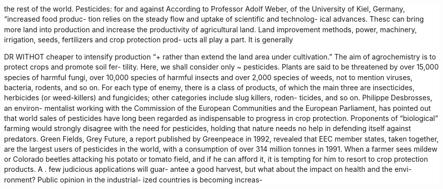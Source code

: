 the rest of the world. 
Pesticides: for and against 
According to Professor Adolf 
Weber, of the University of Kiel, 
Germany, “increased food produc- 
tion relies on the steady flow and 
uptake of scientific and technolog- 
ical advances. Thesc can bring more 
land into production and increase 
the productivity of agricultural land. 
Land improvement methods, 
power, machinery, irrigation, seeds, 
fertilizers and crop protection prod- 
ucts all play a part. It is generally 
  
DR WITHOT 
cheaper to intensify production 
“+ rather than extend the land area 
under cultivation.” 
The aim of agrochemistry is to 
protect crops and promote soil fer- 
tility. Here, we shall consider only ~ 
pesticides. Plants are said to be 
threatened by over 15,000 species 
of harmful fungi, over 10,000 species 
of harmful insects and over 2,000 
species of weeds, not to mention 
viruses, bacteria, rodents, and so on. 
For each type of enemy, there is a 
class of products, of which the main 
three are insecticides, herbicides (or 
weed-killers) and fungicides; other 
categories include slug killers, roden- 
ticides, and so on. 
Philippe Desbrosses, an environ- 
mentalist working with the 
Commission of the European 
Communities and the European 
Parliament, has pointed out that 
world sales of pesticides have long 
been regarded as indispensable to 
progress in crop protection. 
Proponents of “biological” farming 
would strongly disagree with the 
need for pesticides, holding that 
nature needs no help in defending 
itself against predators. Green Fields, 
Grey Future, a report published by 
Greenpeace in 1992, revealed that 
EEC member states, taken together, 
are the largest users of pesticides in 
the world, with a consumption of 
over 314 million tonnes in 1991. 
When a farmer sees mildew or 
Colorado beetles attacking his 
potato or tomato field, and if he can 
afford it, it is tempting for him to 
resort to crop protection products. A . 
few judicious applications will guar- 
antee a good harvest, but what about 
the impact on health and the envi- 
ronment? 
Public opinion in the industrial- 
ized countries is becoming increas- 